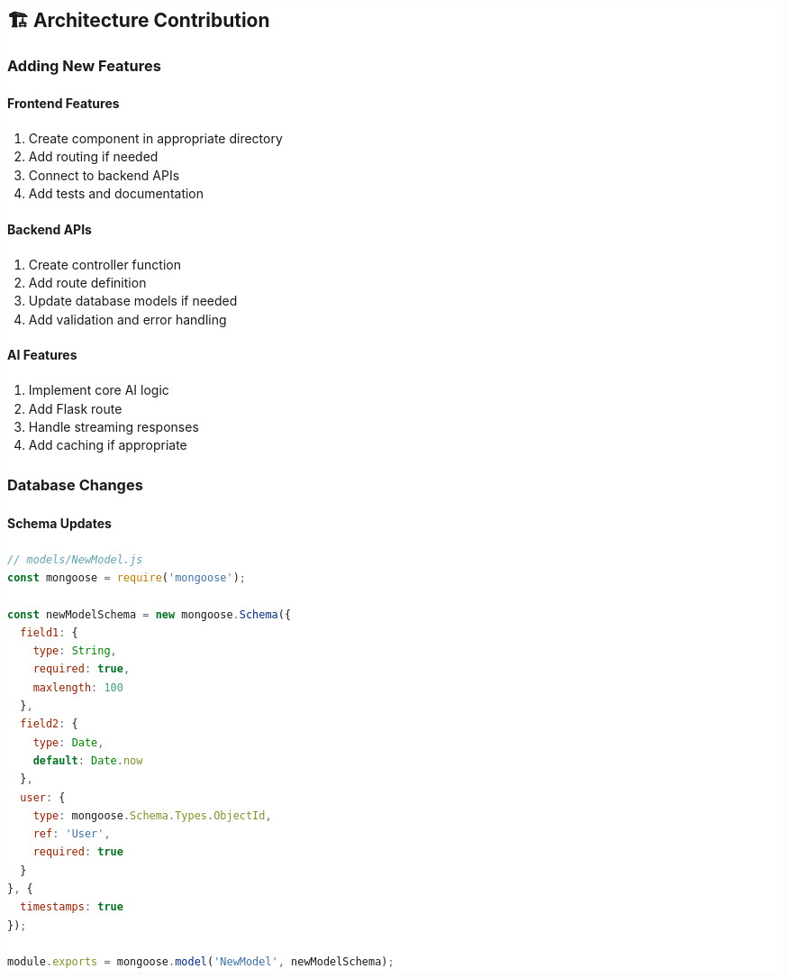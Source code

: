 
## 🏗️ **Architecture Contribution**

### **Adding New Features**

#### **Frontend Features**
1. Create component in appropriate directory
2. Add routing if needed
3. Connect to backend APIs
4. Add tests and documentation

#### **Backend APIs**
1. Create controller function
2. Add route definition
3. Update database models if needed
4. Add validation and error handling

#### **AI Features**
1. Implement core AI logic
2. Add Flask route
3. Handle streaming responses
4. Add caching if appropriate

### **Database Changes**

#### **Schema Updates**
```javascript
// models/NewModel.js
const mongoose = require('mongoose');

const newModelSchema = new mongoose.Schema({
  field1: {
    type: String,
    required: true,
    maxlength: 100
  },
  field2: {
    type: Date,
    default: Date.now
  },
  user: {
    type: mongoose.Schema.Types.ObjectId,
    ref: 'User',
    required: true
  }
}, {
  timestamps: true
});

module.exports = mongoose.model('NewModel', newModelSchema);
```
